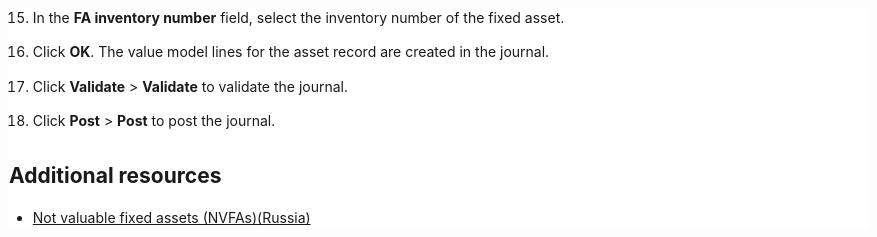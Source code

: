 15. In the **FA inventory number** field, select the inventory number of the fixed asset.

16. Click **OK**. The value model lines for the asset record are created in the journal.

17. Click **Validate** \> **Validate** to validate the journal.

18. Click **Post** \> **Post** to post the journal.

## Additional resources

- [Not valuable fixed assets (NVFAs)(Russia)](rus-not-valuable-assets.md)
